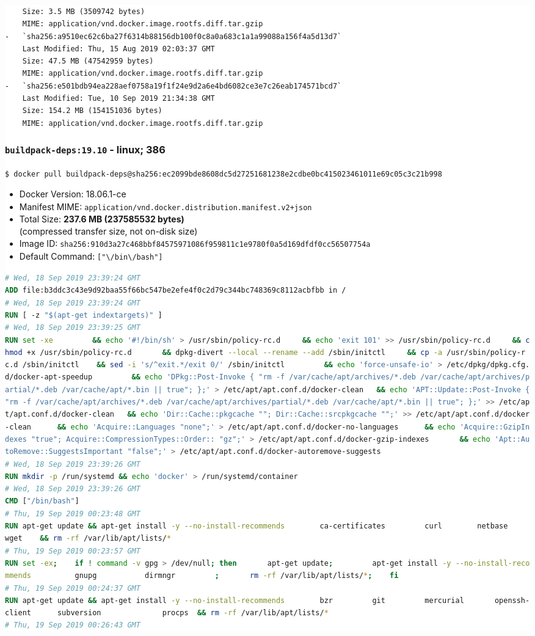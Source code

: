		Size: 3.5 MB (3509742 bytes)  
		MIME: application/vnd.docker.image.rootfs.diff.tar.gzip
	-	`sha256:a9510ec62c6ba27f6314b88156db100f0c8a0a683c1a1a99088a156f4a5d13d7`  
		Last Modified: Thu, 15 Aug 2019 02:03:37 GMT  
		Size: 47.5 MB (47542959 bytes)  
		MIME: application/vnd.docker.image.rootfs.diff.tar.gzip
	-	`sha256:e501bdb94ea228aef0758a19f1f24e9d2a6e4bd6082ce3e7c26eab174571bcd7`  
		Last Modified: Tue, 10 Sep 2019 21:34:38 GMT  
		Size: 154.2 MB (154151036 bytes)  
		MIME: application/vnd.docker.image.rootfs.diff.tar.gzip

### `buildpack-deps:19.10` - linux; 386

```console
$ docker pull buildpack-deps@sha256:ec2099bde8608dc5d27251681238e2cdbe0bc415023461011e69c05c3c21b998
```

-	Docker Version: 18.06.1-ce
-	Manifest MIME: `application/vnd.docker.distribution.manifest.v2+json`
-	Total Size: **237.6 MB (237585532 bytes)**  
	(compressed transfer size, not on-disk size)
-	Image ID: `sha256:910d3a27c468bbf84575971086f959811c1e9780f0a5d169dfdf0cc56507754a`
-	Default Command: `["\/bin\/bash"]`

```dockerfile
# Wed, 18 Sep 2019 23:39:24 GMT
ADD file:b3ddc3c43e9d92baa55f66bc547be2efe4f0c2d79c344bc748369c8112acbfbb in / 
# Wed, 18 Sep 2019 23:39:24 GMT
RUN [ -z "$(apt-get indextargets)" ]
# Wed, 18 Sep 2019 23:39:25 GMT
RUN set -xe 		&& echo '#!/bin/sh' > /usr/sbin/policy-rc.d 	&& echo 'exit 101' >> /usr/sbin/policy-rc.d 	&& chmod +x /usr/sbin/policy-rc.d 		&& dpkg-divert --local --rename --add /sbin/initctl 	&& cp -a /usr/sbin/policy-rc.d /sbin/initctl 	&& sed -i 's/^exit.*/exit 0/' /sbin/initctl 		&& echo 'force-unsafe-io' > /etc/dpkg/dpkg.cfg.d/docker-apt-speedup 		&& echo 'DPkg::Post-Invoke { "rm -f /var/cache/apt/archives/*.deb /var/cache/apt/archives/partial/*.deb /var/cache/apt/*.bin || true"; };' > /etc/apt/apt.conf.d/docker-clean 	&& echo 'APT::Update::Post-Invoke { "rm -f /var/cache/apt/archives/*.deb /var/cache/apt/archives/partial/*.deb /var/cache/apt/*.bin || true"; };' >> /etc/apt/apt.conf.d/docker-clean 	&& echo 'Dir::Cache::pkgcache ""; Dir::Cache::srcpkgcache "";' >> /etc/apt/apt.conf.d/docker-clean 		&& echo 'Acquire::Languages "none";' > /etc/apt/apt.conf.d/docker-no-languages 		&& echo 'Acquire::GzipIndexes "true"; Acquire::CompressionTypes::Order:: "gz";' > /etc/apt/apt.conf.d/docker-gzip-indexes 		&& echo 'Apt::AutoRemove::SuggestsImportant "false";' > /etc/apt/apt.conf.d/docker-autoremove-suggests
# Wed, 18 Sep 2019 23:39:26 GMT
RUN mkdir -p /run/systemd && echo 'docker' > /run/systemd/container
# Wed, 18 Sep 2019 23:39:26 GMT
CMD ["/bin/bash"]
# Thu, 19 Sep 2019 00:23:48 GMT
RUN apt-get update && apt-get install -y --no-install-recommends 		ca-certificates 		curl 		netbase 		wget 	&& rm -rf /var/lib/apt/lists/*
# Thu, 19 Sep 2019 00:23:57 GMT
RUN set -ex; 	if ! command -v gpg > /dev/null; then 		apt-get update; 		apt-get install -y --no-install-recommends 			gnupg 			dirmngr 		; 		rm -rf /var/lib/apt/lists/*; 	fi
# Thu, 19 Sep 2019 00:24:37 GMT
RUN apt-get update && apt-get install -y --no-install-recommends 		bzr 		git 		mercurial 		openssh-client 		subversion 				procps 	&& rm -rf /var/lib/apt/lists/*
# Thu, 19 Sep 2019 00:26:43 GMT
```